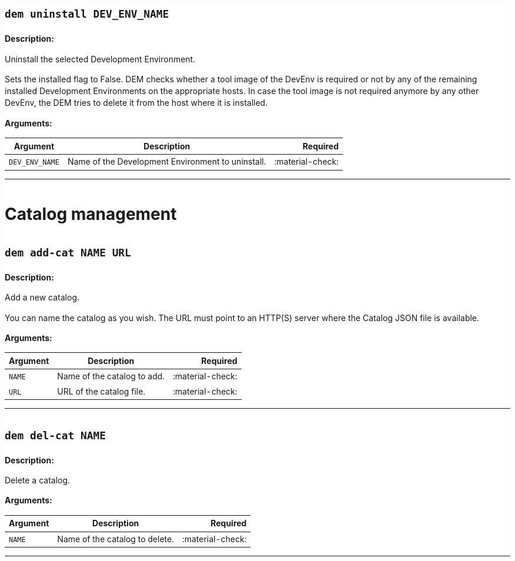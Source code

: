 ## **`dem uninstall DEV_ENV_NAME`**

**Description:**

Uninstall the selected Development Environment.

Sets the installed flag to False. DEM checks whether a tool image of the DevEnv is required or not 
by any of the remaining installed Development Environments on the appropriate hosts. In case the 
tool image is not required anymore by any other DevEnv, the DEM tries to delete it from the host 
where it is installed. 

**Arguments:**

| Argument         | Description                                             | Required        |
|------------------|---------------------------------------------------------|----------------:|
| `DEV_ENV_NAME`   | Name of the Development Environment to uninstall.       | :material-check:|

---

# Catalog management


## **`dem add-cat NAME URL`**

**Description:**

Add a new catalog.

You can name the catalog as you wish.
The URL must point to an HTTP(S) server where the Catalog JSON file is available.

**Arguments:**

| Argument         | Description                                             | Required        |
|------------------|---------------------------------------------------------|----------------:|
| `NAME`           | Name of the catalog to add.                             | :material-check:|
| `URL`            | URL of the catalog file.                                | :material-check:|

---

## **`dem del-cat NAME`**

**Description:**

Delete a catalog.

**Arguments:**

| Argument         | Description                                             | Required        |
|------------------|---------------------------------------------------------|----------------:|
| `NAME`           | Name of the catalog to delete.                          | :material-check:|

---
